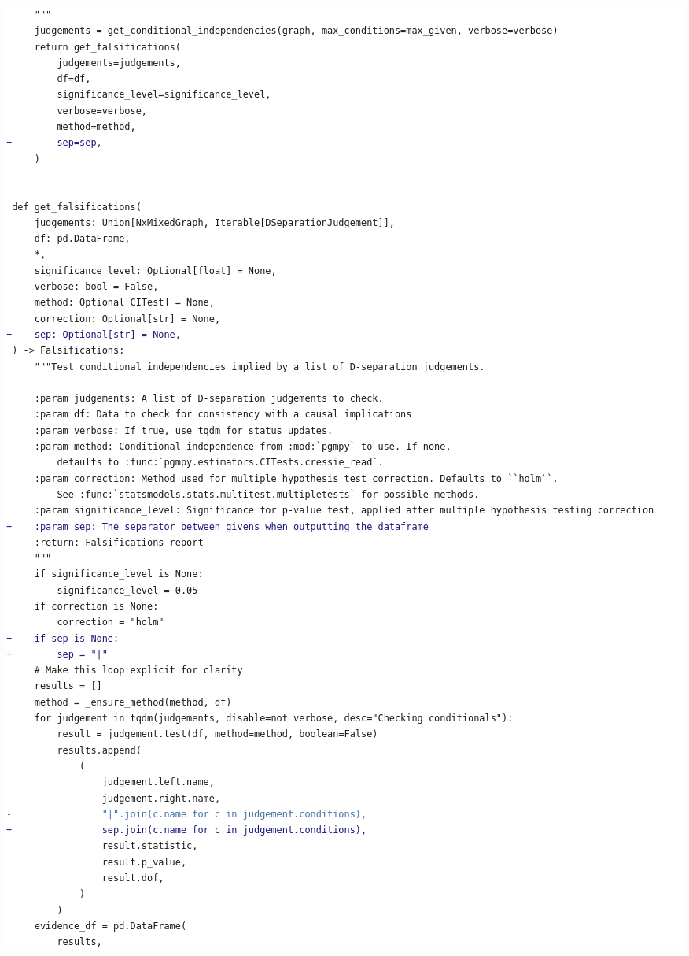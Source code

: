 ```diff
     """
     judgements = get_conditional_independencies(graph, max_conditions=max_given, verbose=verbose)
     return get_falsifications(
         judgements=judgements,
         df=df,
         significance_level=significance_level,
         verbose=verbose,
         method=method,
+        sep=sep,
     )
 
 
 def get_falsifications(
     judgements: Union[NxMixedGraph, Iterable[DSeparationJudgement]],
     df: pd.DataFrame,
     *,
     significance_level: Optional[float] = None,
     verbose: bool = False,
     method: Optional[CITest] = None,
     correction: Optional[str] = None,
+    sep: Optional[str] = None,
 ) -> Falsifications:
     """Test conditional independencies implied by a list of D-separation judgements.
 
     :param judgements: A list of D-separation judgements to check.
     :param df: Data to check for consistency with a causal implications
     :param verbose: If true, use tqdm for status updates.
     :param method: Conditional independence from :mod:`pgmpy` to use. If none,
         defaults to :func:`pgmpy.estimators.CITests.cressie_read`.
     :param correction: Method used for multiple hypothesis test correction. Defaults to ``holm``.
         See :func:`statsmodels.stats.multitest.multipletests` for possible methods.
     :param significance_level: Significance for p-value test, applied after multiple hypothesis testing correction
+    :param sep: The separator between givens when outputting the dataframe
     :return: Falsifications report
     """
     if significance_level is None:
         significance_level = 0.05
     if correction is None:
         correction = "holm"
+    if sep is None:
+        sep = "|"
     # Make this loop explicit for clarity
     results = []
     method = _ensure_method(method, df)
     for judgement in tqdm(judgements, disable=not verbose, desc="Checking conditionals"):
         result = judgement.test(df, method=method, boolean=False)
         results.append(
             (
                 judgement.left.name,
                 judgement.right.name,
-                "|".join(c.name for c in judgement.conditions),
+                sep.join(c.name for c in judgement.conditions),
                 result.statistic,
                 result.p_value,
                 result.dof,
             )
         )
     evidence_df = pd.DataFrame(
         results,
```
